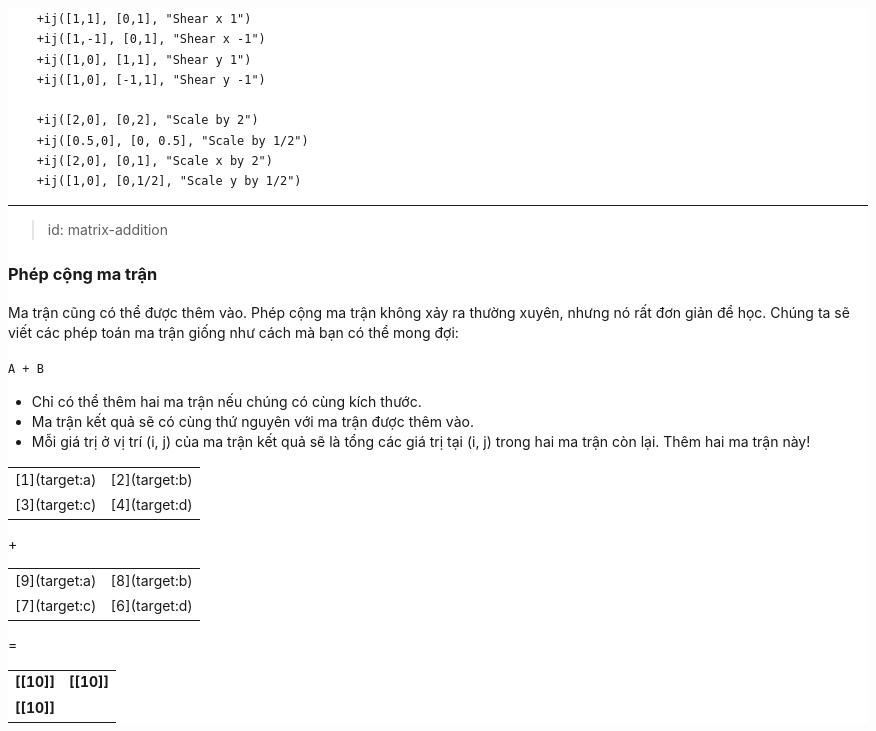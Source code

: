         +ij([1,1], [0,1], "Shear x 1")
        +ij([1,-1], [0,1], "Shear x -1")
        +ij([1,0], [1,1], "Shear y 1")
        +ij([1,0], [-1,1], "Shear y -1")

        +ij([2,0], [0,2], "Scale by 2")
        +ij([0.5,0], [0, 0.5], "Scale by 1/2")
        +ij([2,0], [0,1], "Scale x by 2")
        +ij([1,0], [0,1/2], "Scale y by 1/2")

---
> id: matrix-addition

### Phép cộng ma trận

Ma trận cũng có thể được thêm vào. Phép cộng ma trận không xảy ra thường xuyên, nhưng nó rất đơn giản để học.
 Chúng ta sẽ viết các phép toán ma trận giống như cách mà bạn có thể mong đợi:

`A + B`

* Chỉ có thể thêm hai ma trận nếu chúng có cùng kích thước.
* Ma trận kết quả sẽ có cùng thứ nguyên với ma trận được thêm vào.
* Mỗi giá trị ở vị trí (i, j) của ma trận kết quả sẽ là tổng các giá trị tại (i, j) trong hai ma trận còn lại.
 Thêm hai ma trận này!

<div class="addition">
  <table class="add">
    <tr>
      <td target="a">[1](target:a)</td>
      <td target="b">[2](target:b)</td>
    </tr>
    <tr>
      <td target="c">[3](target:c)</td>
      <td target="d">[4](target:d)</td>
    </tr>
  </table>

  <div class="add">+</div>

  <table class="add">
    <tr>
      <td target="a">[9](target:a)</td>
      <td target="b">[8](target:b)</td>
    </tr>
    <tr>
      <td target="c">[7](target:c)</td>
      <td target="d">[6](target:d)</td>
    </tr>
  </table>

  <div class="add">=</div>

  <table class="add">
    <tr>
      <td target="a">
        <strong class="pill step-target" tabindex="0" data-to="a">[[10]]</strong>
      </td>
      <td target="b">
        <strong class="pill step-target" tabindex="0" data-to="b">[[10]]</strong>
      </td>
    </tr>
    <tr>
      <td target="c">
        <strong class="pill step-target" tabindex="0" data-to="c">[[10]]</strong>
      </td>
      <td target="d">